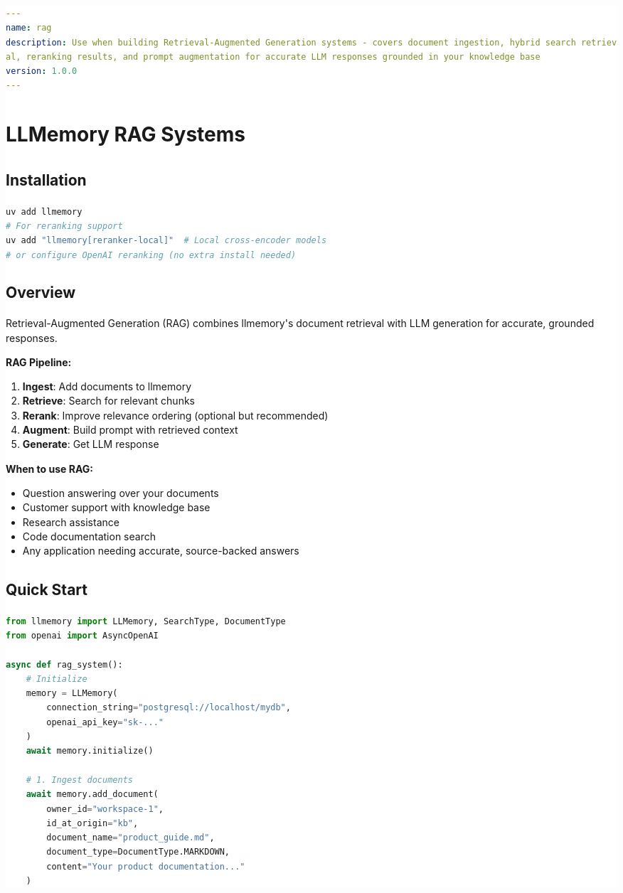 ```yaml
---
name: rag
description: Use when building Retrieval-Augmented Generation systems - covers document ingestion, hybrid search retrieval, reranking results, and prompt augmentation for accurate LLM responses grounded in your knowledge base
version: 1.0.0
---
```


# LLMemory RAG Systems

## Installation

```bash
uv add llmemory
# For reranking support
uv add "llmemory[reranker-local]"  # Local cross-encoder models
# or configure OpenAI reranking (no extra install needed)
```

## Overview

Retrieval-Augmented Generation (RAG) combines llmemory's document retrieval with LLM generation for accurate, grounded responses.

**RAG Pipeline:**
1. **Ingest**: Add documents to llmemory
2. **Retrieve**: Search for relevant chunks
3. **Rerank**: Improve relevance ordering (optional but recommended)
4. **Augment**: Build prompt with retrieved context
5. **Generate**: Get LLM response

**When to use RAG:**
- Question answering over your documents
- Customer support with knowledge base
- Research assistance
- Code documentation search
- Any application needing accurate, source-backed answers

## Quick Start

```python
from llmemory import LLMemory, SearchType, DocumentType
from openai import AsyncOpenAI

async def rag_system():
    # Initialize
    memory = LLMemory(
        connection_string="postgresql://localhost/mydb",
        openai_api_key="sk-..."
    )
    await memory.initialize()

    # 1. Ingest documents
    await memory.add_document(
        owner_id="workspace-1",
        id_at_origin="kb",
        document_name="product_guide.md",
        document_type=DocumentType.MARKDOWN,
        content="Your product documentation..."
    )

```